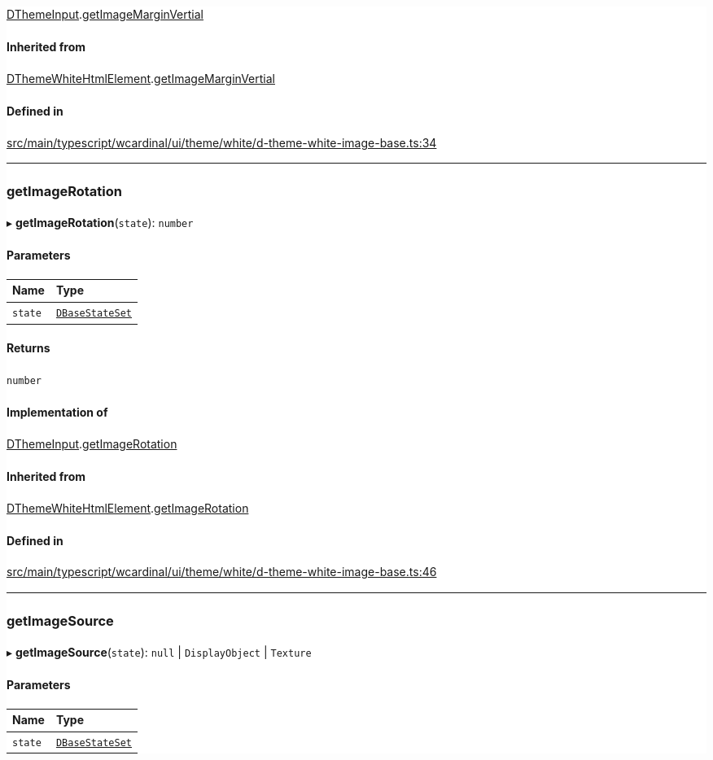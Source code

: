 [DThemeInput](../interfaces/DThemeInput.md).[getImageMarginVertial](../interfaces/DThemeInput.md#getimagemarginvertial)

#### Inherited from

[DThemeWhiteHtmlElement](DThemeWhiteHtmlElement.md).[getImageMarginVertial](DThemeWhiteHtmlElement.md#getimagemarginvertial)

#### Defined in

[src/main/typescript/wcardinal/ui/theme/white/d-theme-white-image-base.ts:34](https://github.com/winter-cardinal/winter-cardinal-ui/blob/v0.407.0/src/main/typescript/wcardinal/ui/theme/white/d-theme-white-image-base.ts#L34)

___

### getImageRotation

▸ **getImageRotation**(`state`): `number`

#### Parameters

| Name | Type |
| :------ | :------ |
| `state` | [`DBaseStateSet`](../interfaces/DBaseStateSet.md) |

#### Returns

`number`

#### Implementation of

[DThemeInput](../interfaces/DThemeInput.md).[getImageRotation](../interfaces/DThemeInput.md#getimagerotation)

#### Inherited from

[DThemeWhiteHtmlElement](DThemeWhiteHtmlElement.md).[getImageRotation](DThemeWhiteHtmlElement.md#getimagerotation)

#### Defined in

[src/main/typescript/wcardinal/ui/theme/white/d-theme-white-image-base.ts:46](https://github.com/winter-cardinal/winter-cardinal-ui/blob/v0.407.0/src/main/typescript/wcardinal/ui/theme/white/d-theme-white-image-base.ts#L46)

___

### getImageSource

▸ **getImageSource**(`state`): ``null`` \| `DisplayObject` \| `Texture`

#### Parameters

| Name | Type |
| :------ | :------ |
| `state` | [`DBaseStateSet`](../interfaces/DBaseStateSet.md) |
